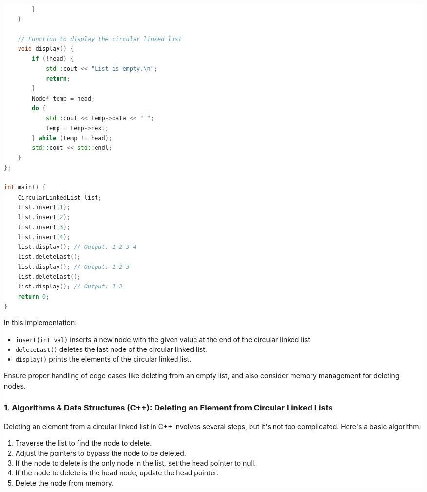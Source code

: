 ```cpp
        }
    }

    // Function to display the circular linked list
    void display() {
        if (!head) {
            std::cout << "List is empty.\n";
            return;
        }
        Node* temp = head;
        do {
            std::cout << temp->data << " ";
            temp = temp->next;
        } while (temp != head);
        std::cout << std::endl;
    }
};

int main() {
    CircularLinkedList list;
    list.insert(1);
    list.insert(2);
    list.insert(3);
    list.insert(4);
    list.display(); // Output: 1 2 3 4
    list.deleteLast();
    list.display(); // Output: 1 2 3
    list.deleteLast();
    list.display(); // Output: 1 2
    return 0;
}
```

In this implementation:

* `insert(int val)` inserts a new node with the given value at the end of the circular linked list.
* `deleteLast()` deletes the last node of the circular linked list.
* `display()` prints the elements of the circular linked list.

Ensure proper handling of edge cases like deleting from an empty list, and also consider memory management for deleting nodes.

### 1. Algorithms & Data Structures (C++): Deleting an Element from Circular Linked Lists

Deleting an element from a circular linked list in C++ involves several steps, but it's not too complicated. Here's a basic algorithm:

1. Traverse the list to find the node to delete.
2. Adjust the pointers to bypass the node to be deleted.
3. If the node to delete is the only node in the list, set the head pointer to null.
4. If the node to delete is the head node, update the head pointer.
5. Delete the node from memory.
